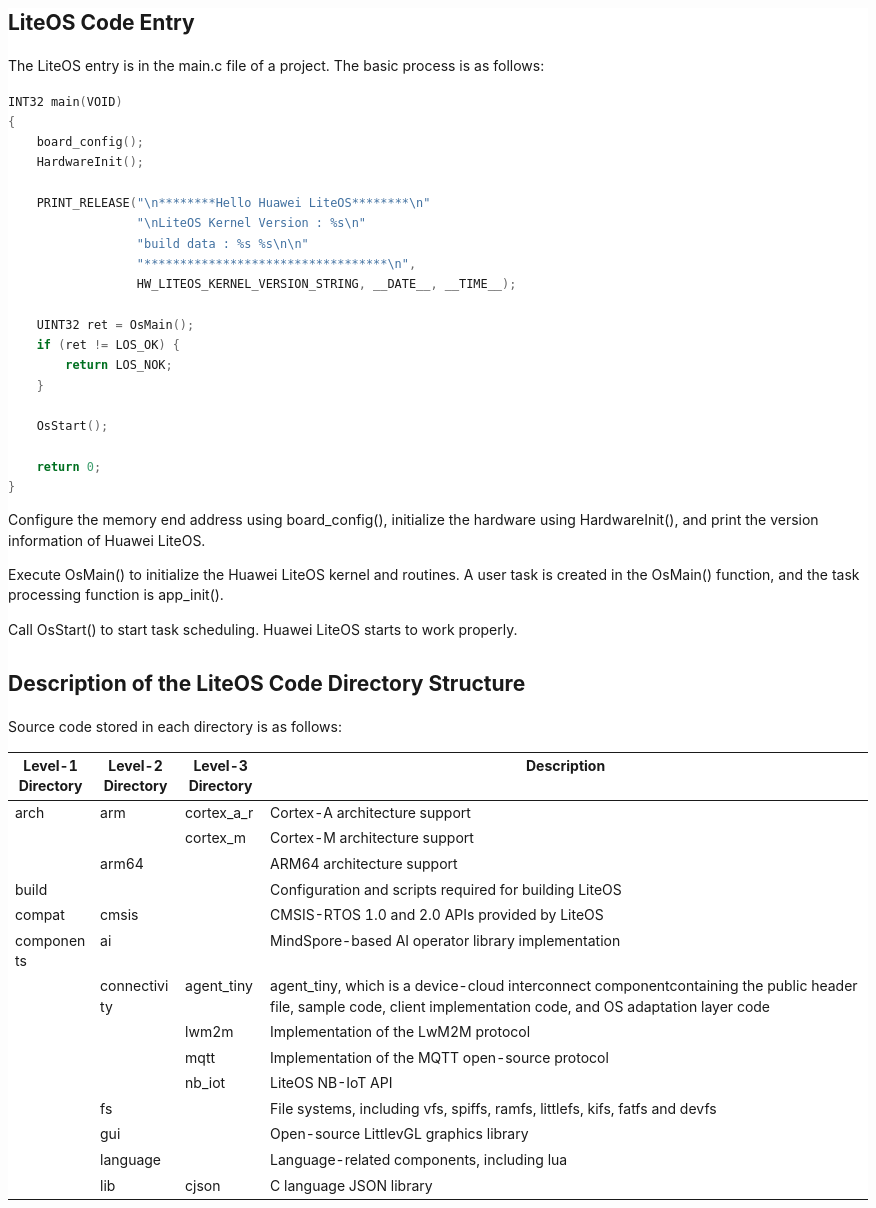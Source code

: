 
## LiteOS Code Entry

The LiteOS entry is in the main.c file of a project. The basic process is as follows:

```c
INT32 main(VOID)
{
    board_config();
    HardwareInit();

    PRINT_RELEASE("\n********Hello Huawei LiteOS********\n"
                  "\nLiteOS Kernel Version : %s\n"
                  "build data : %s %s\n\n"
                  "**********************************\n",
                  HW_LITEOS_KERNEL_VERSION_STRING, __DATE__, __TIME__);

    UINT32 ret = OsMain();
    if (ret != LOS_OK) {
        return LOS_NOK;
    }

    OsStart();

    return 0;
}
```

Configure the memory end address using board_config(), initialize the hardware using HardwareInit(), and print the version information of Huawei LiteOS.

Execute OsMain() to initialize the Huawei LiteOS kernel and routines. A user task is created in the OsMain() function, and the task processing function is app_init().

Call OsStart() to start task scheduling. Huawei LiteOS starts to work properly.

## Description of the LiteOS Code Directory Structure

Source code stored in each directory is as follows:

| Level-1 Directory   | Level-2 Directory                 | Level-3 Directory              | Description                                                         |
| ---------- | ------------------------ | --------------------- | ------------------------------------------------------------ |
| arch       | arm                      | cortex_a_r            | Cortex-A architecture support                                                  |
|            |                          | cortex_m              | Cortex-M architecture support                                                  |
|            | arm64                    |                       | ARM64 architecture support                                                |
| build      |                          |                       | Configuration and scripts required for building LiteOS                               |
| compat     | cmsis                    |                       | CMSIS-RTOS 1.0 and 2.0 APIs provided by LiteOS                          |
| components | ai                       |                       | MindSpore-based AI operator library implementation                                  |
|            | connectivity             | agent_tiny            | agent_tiny, which is a device-cloud interconnect componentcontaining the public header file, sample code, client implementation code, and OS adaptation layer code |
|            |                          | lwm2m                 | Implementation of the LwM2M protocol                                                |
|            |                          | mqtt                  | Implementation of the MQTT open-source protocol                                             |
|            |                          | nb_iot                | LiteOS NB-IoT API                                            |
|            | fs                       |                       | File systems, including vfs, spiffs, ramfs, littlefs, kifs, fatfs and devfs |
|            | gui                      |                       | Open-source LittlevGL graphics library                                          |
|            | language                 |                       | Language-related components, including lua                                                  |
|            | lib                      | cjson                 | C language JSON library                                                  |